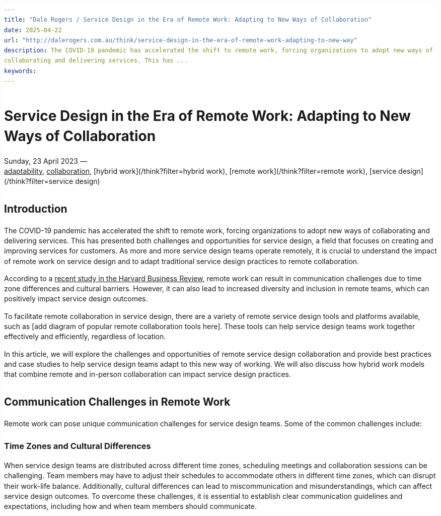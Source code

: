 ```yaml
---
title: "Dale Rogers / Service Design in the Era of Remote Work: Adapting to New Ways of Collaboration"
date: 2025-04-22
url: "http://dalerogers.com.au/think/service-design-in-the-era-of-remote-work-adapting-to-new-way"
description: The COVID-19 pandemic has accelerated the shift to remote work, forcing organizations to adopt new ways of collaborating and delivering services. This has ...
keywords: 
---
```


#  Service Design in the Era of Remote Work: Adapting to New Ways of Collaboration 

Sunday, 23 April 2023 —   
[adaptability](/think?filter=adaptability), [collaboration](/think?filter=collaboration), [hybrid work](/think?filter=hybrid work), [remote work](/think?filter=remote work), [service design](/think?filter=service design)

## Introduction

The COVID-19 pandemic has accelerated the shift to remote work, forcing organizations to adopt new ways of collaborating and delivering services. This has presented both challenges and opportunities for service design, a field that focuses on creating and improving services for customers. As more and more service design teams operate remotely, it is crucial to understand the impact of remote work on service design and to adapt traditional service design practices to remote collaboration.

According to a [recent study in the Harvard Business Review](https://hbr.org/2021/06/research-how-cultural-differences-can-impact-global-teams), remote work can result in communication challenges due to time zone differences and cultural barriers. However, it can also lead to increased diversity and inclusion in remote teams, which can positively impact service design outcomes.

To facilitate remote collaboration in service design, there are a variety of remote service design tools and platforms available, such as [add diagram of popular remote collaboration tools here]. These tools can help service design teams work together effectively and efficiently, regardless of location.

In this article, we will explore the challenges and opportunities of remote service design collaboration and provide best practices and case studies to help service design teams adapt to this new way of working. We will also discuss how hybrid work models that combine remote and in-person collaboration can impact service design practices.

## Communication Challenges in Remote Work

Remote work can pose unique communication challenges for service design teams. Some of the common challenges include:

### Time Zones and Cultural Differences

When service design teams are distributed across different time zones, scheduling meetings and collaboration sessions can be challenging. Team members may have to adjust their schedules to accommodate others in different time zones, which can disrupt their work-life balance. Additionally, cultural differences can lead to miscommunication and misunderstandings, which can affect service design outcomes. To overcome these challenges, it is essential to establish clear communication guidelines and expectations, including how and when team members should communicate.
